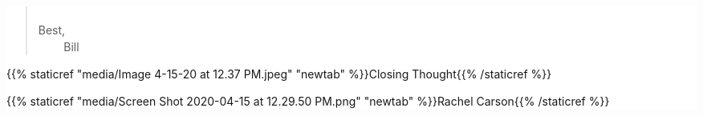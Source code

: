 > \
> Best,\
>         Bill

{{% staticref "media/Image 4-15-20 at 12.37 PM.jpeg" "newtab" %}}Closing Thought{{% /staticref %}}

{{% staticref "media/Screen Shot 2020-04-15 at 12.29.50 PM.png" "newtab" %}}Rachel Carson{{% /staticref %}}